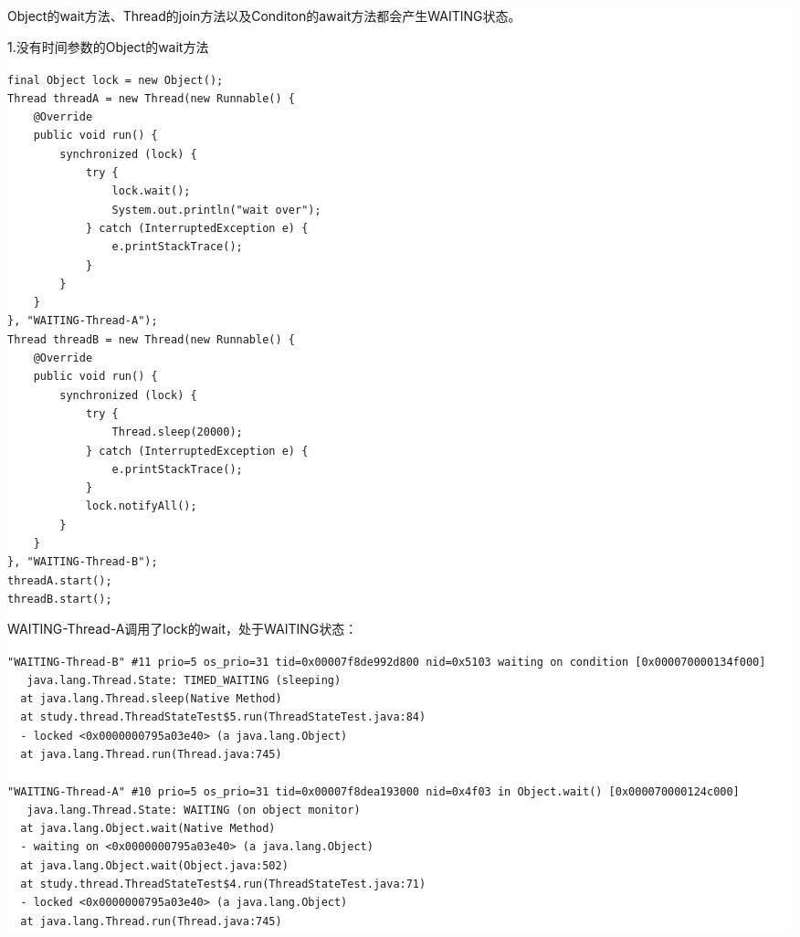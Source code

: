 Object的wait方法、Thread的join方法以及Conditon的await方法都会产生WAITING状态。

1.没有时间参数的Object的wait方法
```
final Object lock = new Object();
Thread threadA = new Thread(new Runnable() {
    @Override
    public void run() {
        synchronized (lock) {
            try {
                lock.wait();
                System.out.println("wait over");
            } catch (InterruptedException e) {
                e.printStackTrace();
            }
        }
    }
}, "WAITING-Thread-A");
Thread threadB = new Thread(new Runnable() {
    @Override
    public void run() {
        synchronized (lock) {
            try {
                Thread.sleep(20000);
            } catch (InterruptedException e) {
                e.printStackTrace();
            }
            lock.notifyAll();
        }
    }
}, "WAITING-Thread-B");
threadA.start();
threadB.start();
```
WAITING-Thread-A调用了lock的wait，处于WAITING状态：
```
"WAITING-Thread-B" #11 prio=5 os_prio=31 tid=0x00007f8de992d800 nid=0x5103 waiting on condition [0x000070000134f000]
   java.lang.Thread.State: TIMED_WAITING (sleeping)
  at java.lang.Thread.sleep(Native Method)
  at study.thread.ThreadStateTest$5.run(ThreadStateTest.java:84)
  - locked <0x0000000795a03e40> (a java.lang.Object)
  at java.lang.Thread.run(Thread.java:745)

"WAITING-Thread-A" #10 prio=5 os_prio=31 tid=0x00007f8dea193000 nid=0x4f03 in Object.wait() [0x000070000124c000]
   java.lang.Thread.State: WAITING (on object monitor)
  at java.lang.Object.wait(Native Method)
  - waiting on <0x0000000795a03e40> (a java.lang.Object)
  at java.lang.Object.wait(Object.java:502)
  at study.thread.ThreadStateTest$4.run(ThreadStateTest.java:71)
  - locked <0x0000000795a03e40> (a java.lang.Object)
  at java.lang.Thread.run(Thread.java:745)
```
